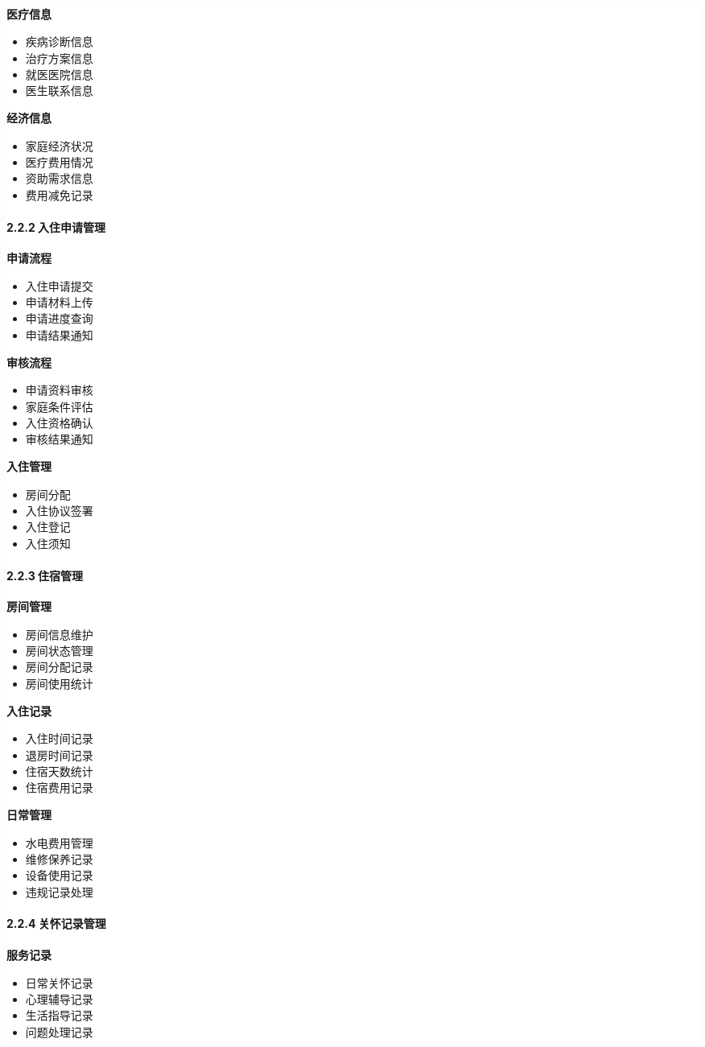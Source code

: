 **医疗信息**
- 疾病诊断信息
- 治疗方案信息
- 就医医院信息
- 医生联系信息

**经济信息**
- 家庭经济状况
- 医疗费用情况
- 资助需求信息
- 费用减免记录

#### 2.2.2 入住申请管理
**申请流程**
- 入住申请提交
- 申请材料上传
- 申请进度查询
- 申请结果通知

**审核流程**
- 申请资料审核
- 家庭条件评估
- 入住资格确认
- 审核结果通知

**入住管理**
- 房间分配
- 入住协议签署
- 入住登记
- 入住须知

#### 2.2.3 住宿管理
**房间管理**
- 房间信息维护
- 房间状态管理
- 房间分配记录
- 房间使用统计

**入住记录**
- 入住时间记录
- 退房时间记录
- 住宿天数统计
- 住宿费用记录

**日常管理**
- 水电费用管理
- 维修保养记录
- 设备使用记录
- 违规记录处理

#### 2.2.4 关怀记录管理
**服务记录**
- 日常关怀记录
- 心理辅导记录
- 生活指导记录
- 问题处理记录
